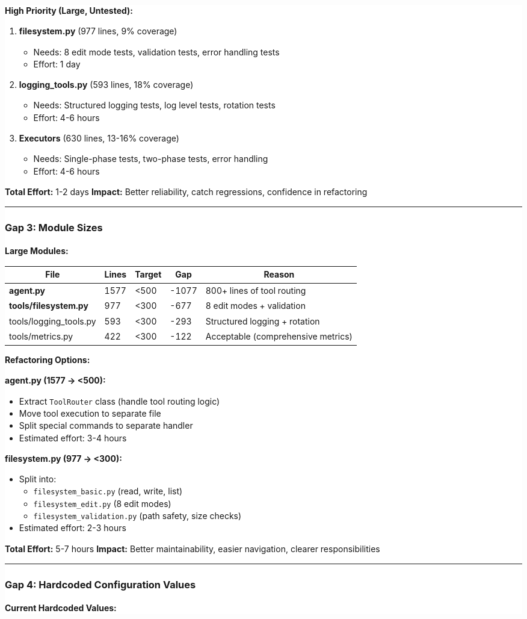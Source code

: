 **High Priority (Large, Untested):**
1. **filesystem.py** (977 lines, 9% coverage)
   - Needs: 8 edit mode tests, validation tests, error handling tests
   - Effort: 1 day

2. **logging_tools.py** (593 lines, 18% coverage)
   - Needs: Structured logging tests, log level tests, rotation tests
   - Effort: 4-6 hours

3. **Executors** (630 lines, 13-16% coverage)
   - Needs: Single-phase tests, two-phase tests, error handling
   - Effort: 4-6 hours

**Total Effort:** 1-2 days
**Impact:** Better reliability, catch regressions, confidence in refactoring

---

### Gap 3: Module Sizes

**Large Modules:**

| File | Lines | Target | Gap | Reason |
|------|-------|--------|-----|--------|
| **agent.py** | 1577 | <500 | -1077 | 800+ lines of tool routing |
| **tools/filesystem.py** | 977 | <300 | -677 | 8 edit modes + validation |
| tools/logging_tools.py | 593 | <300 | -293 | Structured logging + rotation |
| tools/metrics.py | 422 | <300 | -122 | Acceptable (comprehensive metrics) |

**Refactoring Options:**

**agent.py (1577 → <500):**
- Extract `ToolRouter` class (handle tool routing logic)
- Move tool execution to separate file
- Split special commands to separate handler
- Estimated effort: 3-4 hours

**filesystem.py (977 → <300):**
- Split into:
  - `filesystem_basic.py` (read, write, list)
  - `filesystem_edit.py` (8 edit modes)
  - `filesystem_validation.py` (path safety, size checks)
- Estimated effort: 2-3 hours

**Total Effort:** 5-7 hours
**Impact:** Better maintainability, easier navigation, clearer responsibilities

---

### Gap 4: Hardcoded Configuration Values

**Current Hardcoded Values:**
